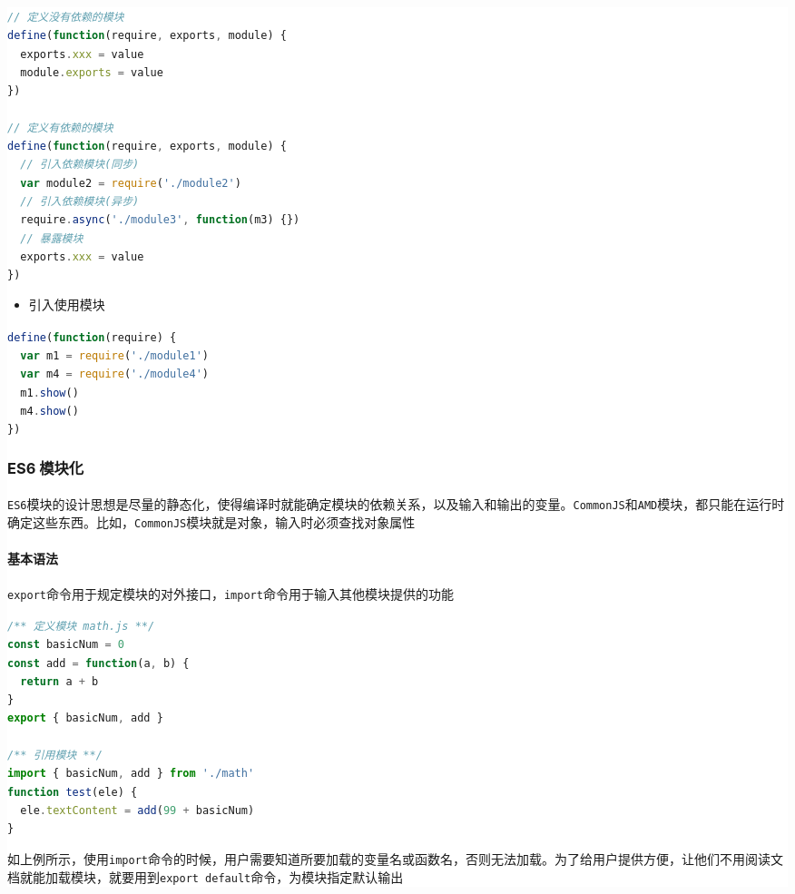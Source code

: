 ```js
// 定义没有依赖的模块
define(function(require, exports, module) {
  exports.xxx = value
  module.exports = value
})

// 定义有依赖的模块
define(function(require, exports, module) {
  // 引入依赖模块(同步)
  var module2 = require('./module2')
  // 引入依赖模块(异步)
  require.async('./module3', function(m3) {})
  // 暴露模块
  exports.xxx = value
})
```

- 引入使用模块

```js
define(function(require) {
  var m1 = require('./module1')
  var m4 = require('./module4')
  m1.show()
  m4.show()
})
```

### ES6 模块化

`ES6`模块的设计思想是尽量的静态化，使得编译时就能确定模块的依赖关系，以及输入和输出的变量。`CommonJS`和`AMD`模块，都只能在运行时确定这些东西。比如，`CommonJS`模块就是对象，输入时必须查找对象属性

#### 基本语法

`export`命令用于规定模块的对外接口，`import`命令用于输入其他模块提供的功能

```js
/** 定义模块 math.js **/
const basicNum = 0
const add = function(a, b) {
  return a + b
}
export { basicNum, add }

/** 引用模块 **/
import { basicNum, add } from './math'
function test(ele) {
  ele.textContent = add(99 + basicNum)
}
```

如上例所示，使用`import`命令的时候，用户需要知道所要加载的变量名或函数名，否则无法加载。为了给用户提供方便，让他们不用阅读文档就能加载模块，就要用到`export default`命令，为模块指定默认输出
